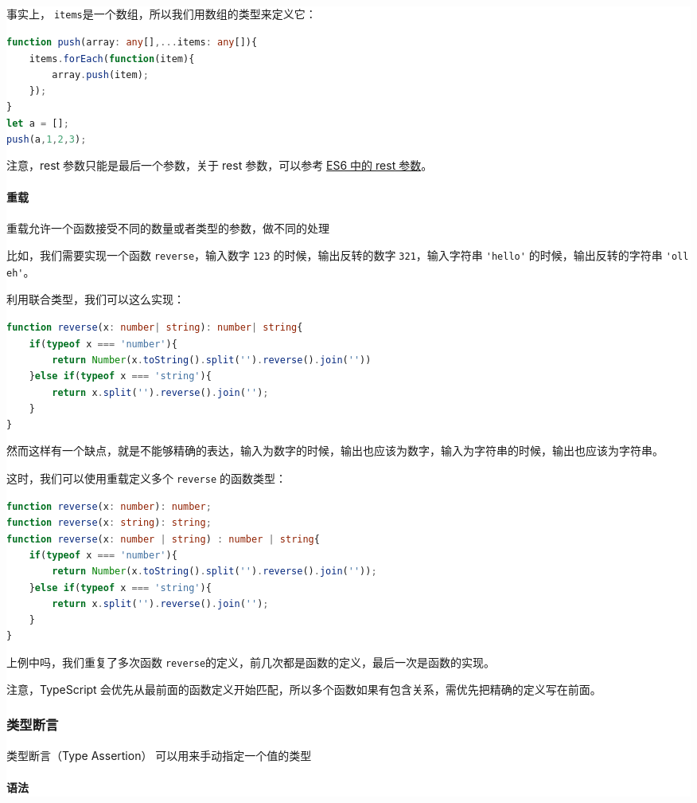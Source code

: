 事实上， `items`是一个数组，所以我们用数组的类型来定义它：

```ts
function push(array: any[],...items: any[]){
    items.forEach(function(item){
        array.push(item);
    });
}
let a = [];
push(a,1,2,3);
```

注意，rest 参数只能是最后一个参数，关于 rest 参数，可以参考 [ES6 中的 rest 参数](http://es6.ruanyifeng.com/#docs/function#rest%E5%8F%82%E6%95%B0)。

#### **重载**

重载允许一个函数接受不同的数量或者类型的参数，做不同的处理

比如，我们需要实现一个函数 `reverse`，输入数字 `123` 的时候，输出反转的数字 `321`，输入字符串 `'hello'` 的时候，输出反转的字符串 `'olleh'`。

利用联合类型，我们可以这么实现：

```ts
function reverse(x: number| string): number| string{
    if(typeof x === 'number'){
        return Number(x.toString().split('').reverse().join(''))
    }else if(typeof x === 'string'){
        return x.split('').reverse().join('');
    }
}
```

然而这样有一个缺点，就是不能够精确的表达，输入为数字的时候，输出也应该为数字，输入为字符串的时候，输出也应该为字符串。

这时，我们可以使用重载定义多个 `reverse` 的函数类型：

```ts
function reverse(x: number): number;
function reverse(x: string): string;
function reverse(x: number | string) : number | string{
    if(typeof x === 'number'){
        return Number(x.toString().split('').reverse().join(''));
    }else if(typeof x === 'string'){
        return x.split('').reverse().join('');
    }
}
```

 上例中吗，我们重复了多次函数 `reverse`的定义，前几次都是函数的定义，最后一次是函数的实现。

注意，TypeScript 会优先从最前面的函数定义开始匹配，所以多个函数如果有包含关系，需优先把精确的定义写在前面。

### 类型断言

类型断言（Type Assertion） 可以用来手动指定一个值的类型

#### **语法**
